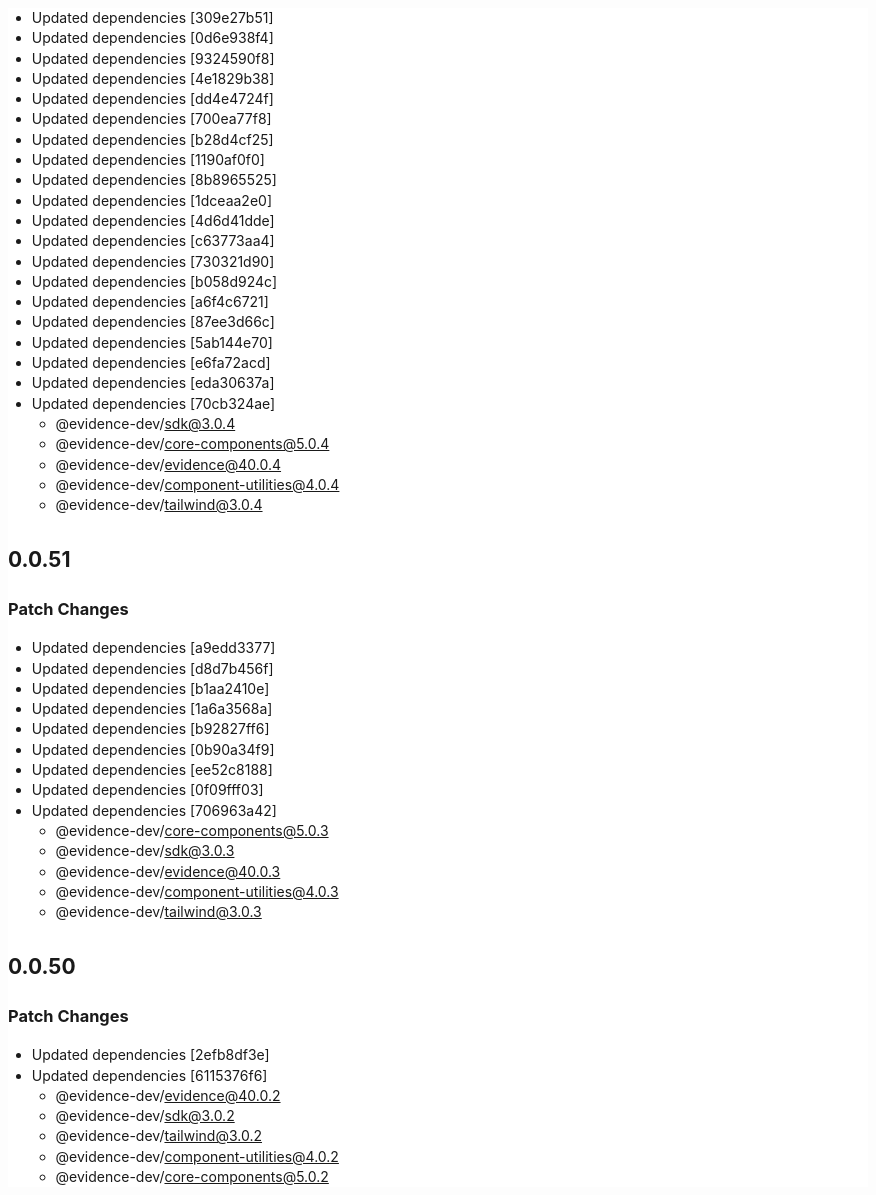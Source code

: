 - Updated dependencies [309e27b51]
- Updated dependencies [0d6e938f4]
- Updated dependencies [9324590f8]
- Updated dependencies [4e1829b38]
- Updated dependencies [dd4e4724f]
- Updated dependencies [700ea77f8]
- Updated dependencies [b28d4cf25]
- Updated dependencies [1190af0f0]
- Updated dependencies [8b8965525]
- Updated dependencies [1dceaa2e0]
- Updated dependencies [4d6d41dde]
- Updated dependencies [c63773aa4]
- Updated dependencies [730321d90]
- Updated dependencies [b058d924c]
- Updated dependencies [a6f4c6721]
- Updated dependencies [87ee3d66c]
- Updated dependencies [5ab144e70]
- Updated dependencies [e6fa72acd]
- Updated dependencies [eda30637a]
- Updated dependencies [70cb324ae]
  - @evidence-dev/sdk@3.0.4
  - @evidence-dev/core-components@5.0.4
  - @evidence-dev/evidence@40.0.4
  - @evidence-dev/component-utilities@4.0.4
  - @evidence-dev/tailwind@3.0.4

## 0.0.51

### Patch Changes

- Updated dependencies [a9edd3377]
- Updated dependencies [d8d7b456f]
- Updated dependencies [b1aa2410e]
- Updated dependencies [1a6a3568a]
- Updated dependencies [b92827ff6]
- Updated dependencies [0b90a34f9]
- Updated dependencies [ee52c8188]
- Updated dependencies [0f09fff03]
- Updated dependencies [706963a42]
  - @evidence-dev/core-components@5.0.3
  - @evidence-dev/sdk@3.0.3
  - @evidence-dev/evidence@40.0.3
  - @evidence-dev/component-utilities@4.0.3
  - @evidence-dev/tailwind@3.0.3

## 0.0.50

### Patch Changes

- Updated dependencies [2efb8df3e]
- Updated dependencies [6115376f6]
  - @evidence-dev/evidence@40.0.2
  - @evidence-dev/sdk@3.0.2
  - @evidence-dev/tailwind@3.0.2
  - @evidence-dev/component-utilities@4.0.2
  - @evidence-dev/core-components@5.0.2

